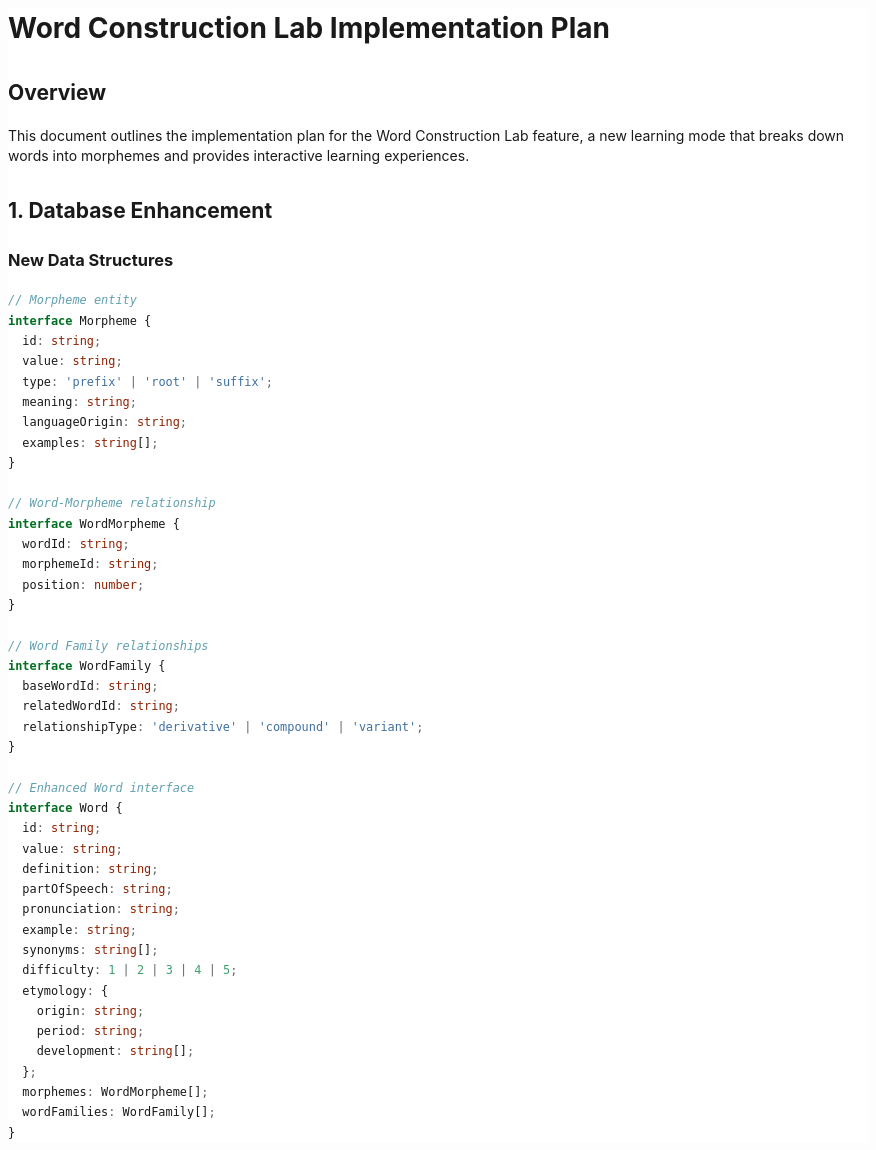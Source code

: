 # Word Construction Lab Implementation Plan

## Overview
This document outlines the implementation plan for the Word Construction Lab feature, a new learning mode that breaks down words into morphemes and provides interactive learning experiences.

## 1. Database Enhancement

### New Data Structures

```typescript
// Morpheme entity
interface Morpheme {
  id: string;
  value: string;
  type: 'prefix' | 'root' | 'suffix';
  meaning: string;
  languageOrigin: string;
  examples: string[];
}

// Word-Morpheme relationship
interface WordMorpheme {
  wordId: string;
  morphemeId: string;
  position: number;
}

// Word Family relationships
interface WordFamily {
  baseWordId: string;
  relatedWordId: string;
  relationshipType: 'derivative' | 'compound' | 'variant';
}

// Enhanced Word interface
interface Word {
  id: string;
  value: string;
  definition: string;
  partOfSpeech: string;
  pronunciation: string;
  example: string;
  synonyms: string[];
  difficulty: 1 | 2 | 3 | 4 | 5;
  etymology: {
    origin: string;
    period: string;
    development: string[];
  };
  morphemes: WordMorpheme[];
  wordFamilies: WordFamily[];
}
```

